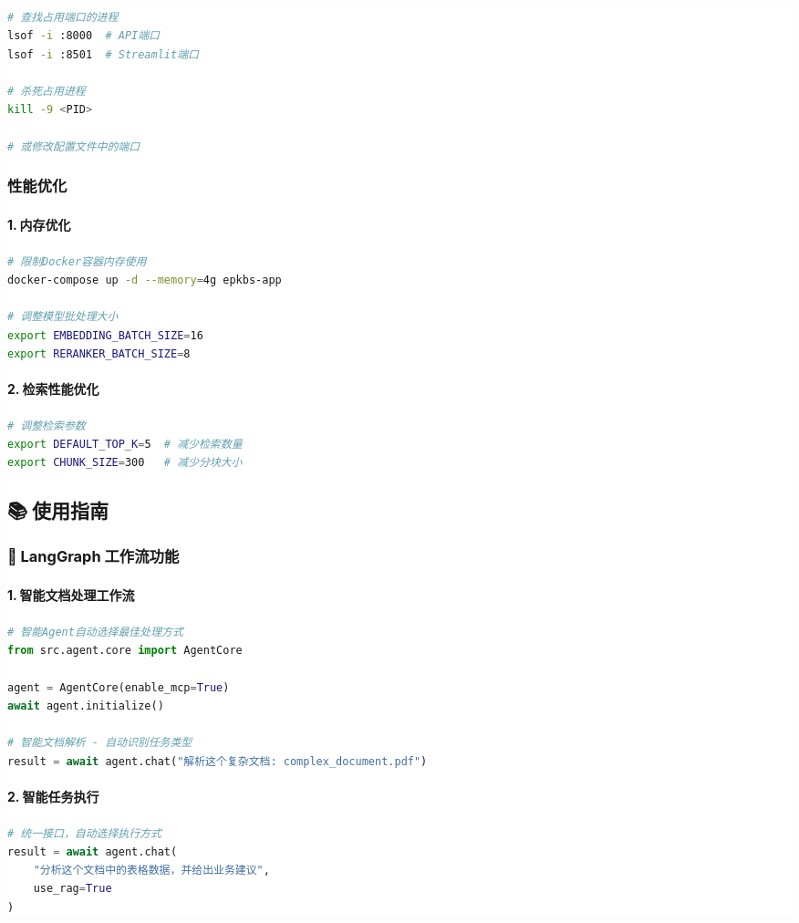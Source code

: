 ```bash
# 查找占用端口的进程
lsof -i :8000  # API端口
lsof -i :8501  # Streamlit端口

# 杀死占用进程
kill -9 <PID>

# 或修改配置文件中的端口
```

### 性能优化

#### 1. 内存优化

```bash
# 限制Docker容器内存使用
docker-compose up -d --memory=4g epkbs-app

# 调整模型批处理大小
export EMBEDDING_BATCH_SIZE=16
export RERANKER_BATCH_SIZE=8
```

#### 2. 检索性能优化

```bash
# 调整检索参数
export DEFAULT_TOP_K=5  # 减少检索数量
export CHUNK_SIZE=300   # 减少分块大小
```

## 📚 使用指南

### 🔄 LangGraph 工作流功能

#### 1. 智能文档处理工作流

```python
# 智能Agent自动选择最佳处理方式
from src.agent.core import AgentCore

agent = AgentCore(enable_mcp=True)
await agent.initialize()

# 智能文档解析 - 自动识别任务类型
result = await agent.chat("解析这个复杂文档: complex_document.pdf")
```

#### 2. 智能任务执行

```python
# 统一接口，自动选择执行方式
result = await agent.chat(
    "分析这个文档中的表格数据，并给出业务建议",
    use_rag=True
)
```
